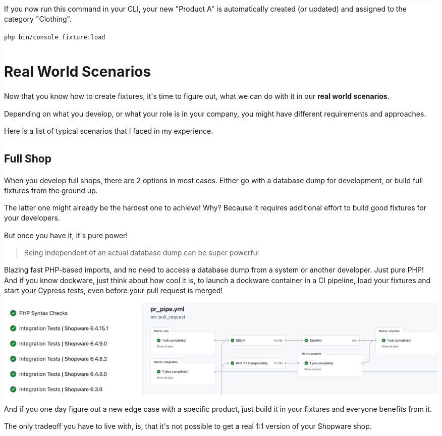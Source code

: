 If you now run this command in your CLI, your new "Product A" is automatically created (or updated) and assigned to the category "Clothing".

```bash 
php bin/console fixture:load
```

# Real World Scenarios

Now that you know how to create fixtures, it's time to figure out, what we can do with it in our **real world scenarios**.

Depending on what you develop, or what your role is in your company, you might have different requirements and approaches.

Here is a list of typical scenarios that I faced in my experience.

## Full Shop

When you develop full shops, there are 2 options in most cases.
Either go with a database dump for development, or build full fixtures from the ground up.

The latter one might already be the hardest one to achieve!
Why? Because it requires additional effort to build good fixtures for your developers.

But once you have it, it's pure power!

> Being independent of an actual database dump can be super powerful

Blazing fast PHP-based imports, and no need to access a database dump from
a system or another developer. Just pure PHP! And if you know dockware, just think about how cool it is, to launch a dockware container in a CI pipeline, load your fixtures and start your Cypress tests, even before your pull request is merged!

<div class="gallery-box">
    <div class="gallery">
        <img src="/images/blog/shopware-fixtures/pr-pipeline.png" loading="lazy" alt="">
    </div>
</div>

And if you one day figure out a new edge case with a specific product, just build it in your fixtures and everyone benefits from it.

The only tradeoff you have to live with, is, that it's not possible to get a real 1:1 version of your Shopware shop.
